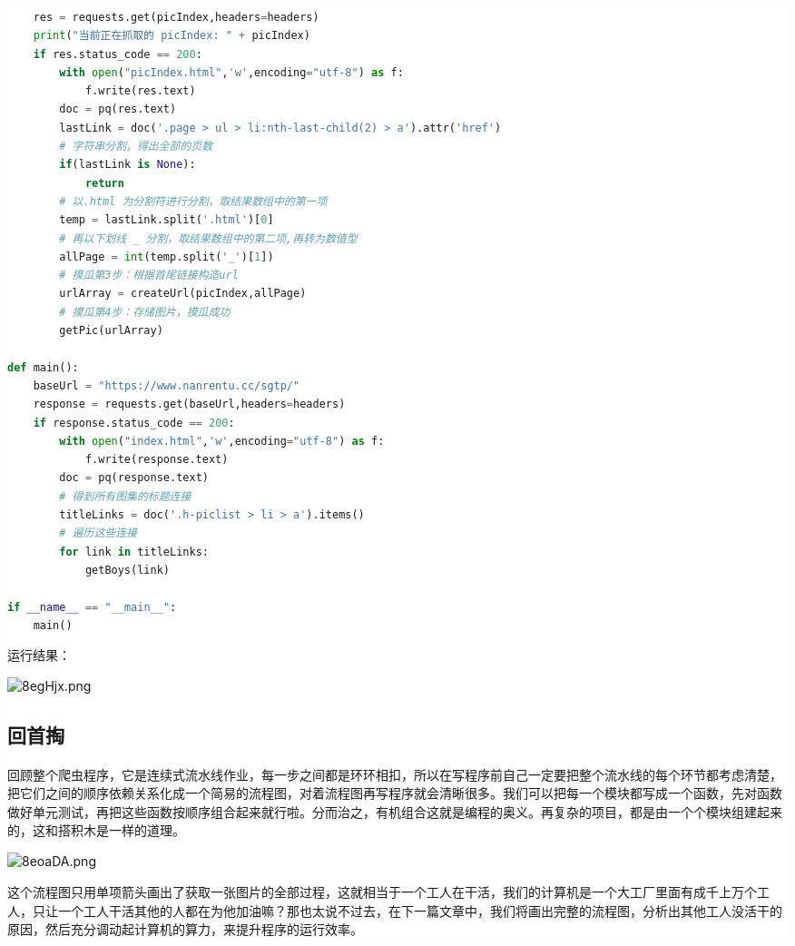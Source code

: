 ```python
    res = requests.get(picIndex,headers=headers)
    print("当前正在抓取的 picIndex: " + picIndex)
    if res.status_code == 200:
        with open("picIndex.html",'w',encoding="utf-8") as f:
            f.write(res.text)
        doc = pq(res.text)
        lastLink = doc('.page > ul > li:nth-last-child(2) > a').attr('href')
        # 字符串分割，得出全部的页数
        if(lastLink is None):
            return
        # 以.html 为分割符进行分割，取结果数组中的第一项
        temp = lastLink.split('.html')[0]
        # 再以下划线 _ 分割，取结果数组中的第二项,再转为数值型
        allPage = int(temp.split('_')[1])
        # 摸瓜第3步：根据首尾链接构造url
        urlArray = createUrl(picIndex,allPage)
        # 摸瓜第4步：存储图片，摸瓜成功
        getPic(urlArray)

def main():
    baseUrl = "https://www.nanrentu.cc/sgtp/"
    response = requests.get(baseUrl,headers=headers)
    if response.status_code == 200:
        with open("index.html",'w',encoding="utf-8") as f:
            f.write(response.text)
        doc = pq(response.text)
        # 得到所有图集的标题连接
        titleLinks = doc('.h-piclist > li > a').items()
        # 遍历这些连接
        for link in titleLinks:
            getBoys(link)

if __name__ == "__main__":
    main()
```

运行结果：

![8egHjx.png](https://imgkr.cn-bj.ufileos.com/6d4d5e70-551c-46be-8cbe-c16be4584dc0.png)

## 回首掏

回顾整个爬虫程序，它是连续式流水线作业，每一步之间都是环环相扣，所以在写程序前自己一定要把整个流水线的每个环节都考虑清楚，把它们之间的顺序依赖关系化成一个简易的流程图，对着流程图再写程序就会清晰很多。我们可以把每一个模块都写成一个函数，先对函数做好单元测试，再把这些函数按顺序组合起来就行啦。分而治之，有机组合这就是编程的奥义。再复杂的项目，都是由一个个模块组建起来的，这和搭积木是一样的道理。

![8eoaDA.png](https://imgkr.cn-bj.ufileos.com/02a40639-9024-45a5-9c3a-fac1b4ba0a77.png)

这个流程图只用单项箭头画出了获取一张图片的全部过程，这就相当于一个工人在干活，我们的计算机是一个大工厂里面有成千上万个工人，只让一个工人干活其他的人都在为他加油嘛？那也太说不过去，在下一篇文章中，我们将画出完整的流程图，分析出其他工人没活干的原因，然后充分调动起计算机的算力，来提升程序的运行效率。
